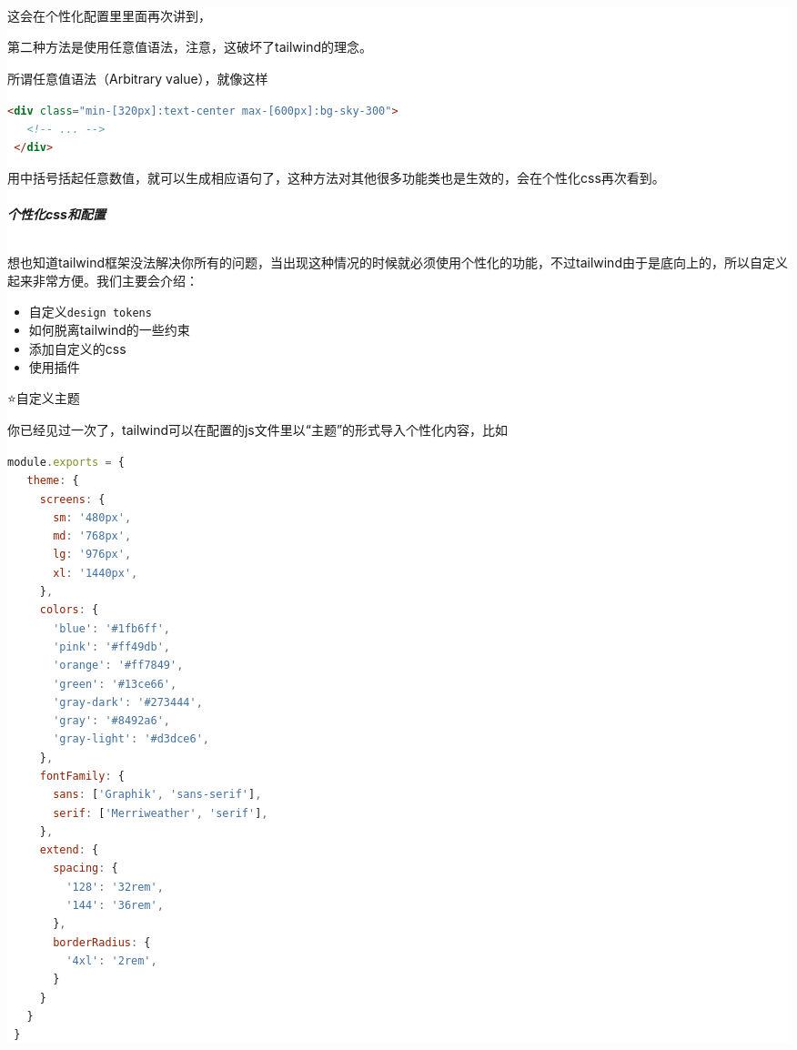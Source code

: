 这会在个性化配置里里面再次讲到，

第二种方法是使用任意值语法，注意，这破坏了tailwind的理念。

所谓任意值语法（Arbitrary value），就像这样

```html
<div class="min-[320px]:text-center max-[600px]:bg-sky-300">
   <!-- ... -->
 </div>
```

用中括号括起任意数值，就可以生成相应语句了，这种方法对其他很多功能类也是生效的，会在个性化css再次看到。

###### <b>个性化css和配置</b>

想也知道tailwind框架没法解决你所有的问题，当出现这种情况的时候就必须使用个性化的功能，不过tailwind由于是底向上的，所以自定义起来非常方便。我们主要会介绍：

- 自定义`design tokens`
- 如何脱离tailwind的一些约束
- 添加自定义的css
- 使用插件

⭐自定义主题

你已经见过一次了，tailwind可以在配置的js文件里以“主题”的形式导入个性化内容，比如

```js
module.exports = {
   theme: {
     screens: {
       sm: '480px',
       md: '768px',
       lg: '976px',
       xl: '1440px',
     },
     colors: {
       'blue': '#1fb6ff',
       'pink': '#ff49db',
       'orange': '#ff7849',
       'green': '#13ce66',
       'gray-dark': '#273444',
       'gray': '#8492a6',
       'gray-light': '#d3dce6',
     },
     fontFamily: {
       sans: ['Graphik', 'sans-serif'],
       serif: ['Merriweather', 'serif'],
     },
     extend: {
       spacing: {
         '128': '32rem',
         '144': '36rem',
       },
       borderRadius: {
         '4xl': '2rem',
       }
     }
   }
 }
```
